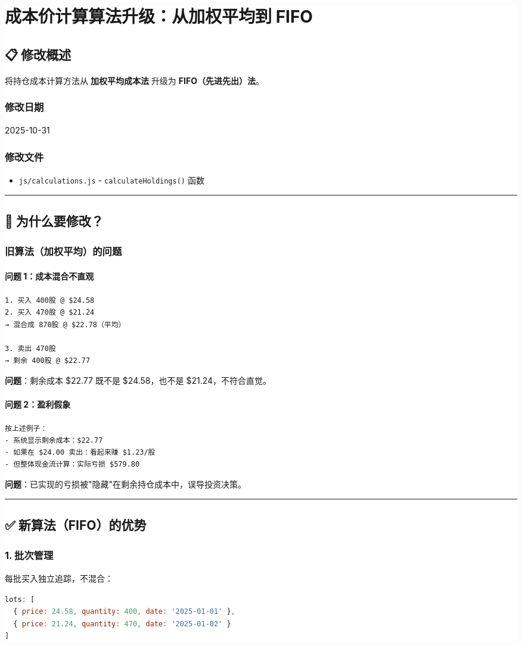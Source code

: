 # 成本价计算算法升级：从加权平均到 FIFO

## 📋 修改概述

将持仓成本计算方法从 **加权平均成本法** 升级为 **FIFO（先进先出）法**。

### 修改日期
2025-10-31

### 修改文件
- `js/calculations.js` - `calculateHoldings()` 函数

---

## 🎯 为什么要修改？

### 旧算法（加权平均）的问题

#### 问题 1：成本混合不直观
```
1. 买入 400股 @ $24.58
2. 买入 470股 @ $21.24
→ 混合成 870股 @ $22.78（平均）

3. 卖出 470股
→ 剩余 400股 @ $22.77
```

**问题**：剩余成本 $22.77 既不是 $24.58，也不是 $21.24，不符合直觉。

#### 问题 2：盈利假象
```
按上述例子：
- 系统显示剩余成本：$22.77
- 如果在 $24.00 卖出：看起来赚 $1.23/股
- 但整体现金流计算：实际亏损 $579.80
```

**问题**：已实现的亏损被"隐藏"在剩余持仓成本中，误导投资决策。

---

## ✅ 新算法（FIFO）的优势

### 1. 批次管理
每批买入独立追踪，不混合：
```javascript
lots: [
  { price: 24.58, quantity: 400, date: '2025-01-01' },
  { price: 21.24, quantity: 470, date: '2025-01-02' }
]
```
